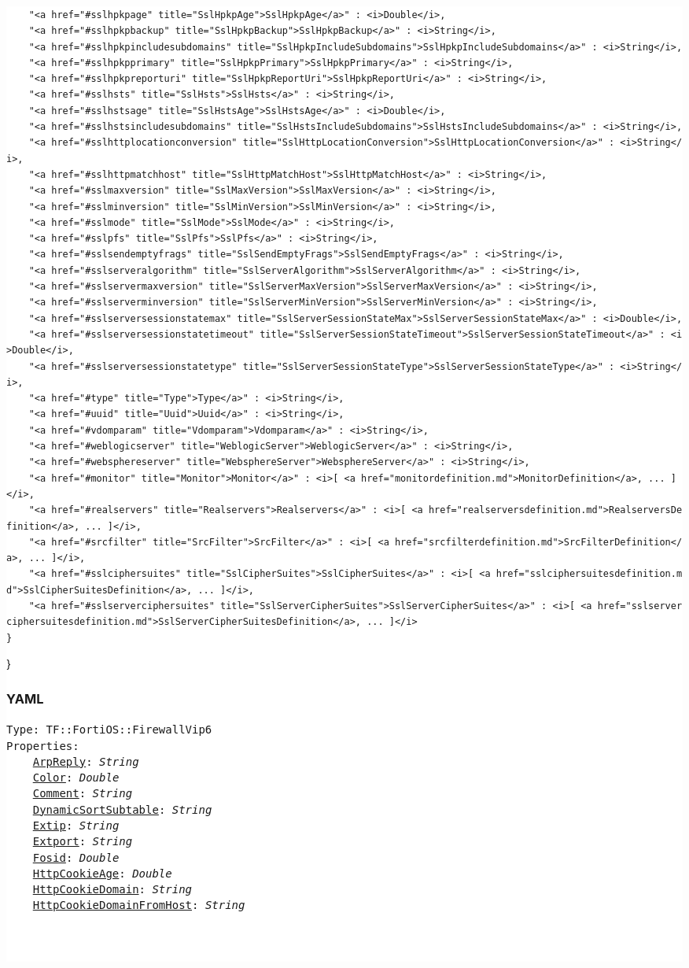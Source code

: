         "<a href="#sslhpkpage" title="SslHpkpAge">SslHpkpAge</a>" : <i>Double</i>,
        "<a href="#sslhpkpbackup" title="SslHpkpBackup">SslHpkpBackup</a>" : <i>String</i>,
        "<a href="#sslhpkpincludesubdomains" title="SslHpkpIncludeSubdomains">SslHpkpIncludeSubdomains</a>" : <i>String</i>,
        "<a href="#sslhpkpprimary" title="SslHpkpPrimary">SslHpkpPrimary</a>" : <i>String</i>,
        "<a href="#sslhpkpreporturi" title="SslHpkpReportUri">SslHpkpReportUri</a>" : <i>String</i>,
        "<a href="#sslhsts" title="SslHsts">SslHsts</a>" : <i>String</i>,
        "<a href="#sslhstsage" title="SslHstsAge">SslHstsAge</a>" : <i>Double</i>,
        "<a href="#sslhstsincludesubdomains" title="SslHstsIncludeSubdomains">SslHstsIncludeSubdomains</a>" : <i>String</i>,
        "<a href="#sslhttplocationconversion" title="SslHttpLocationConversion">SslHttpLocationConversion</a>" : <i>String</i>,
        "<a href="#sslhttpmatchhost" title="SslHttpMatchHost">SslHttpMatchHost</a>" : <i>String</i>,
        "<a href="#sslmaxversion" title="SslMaxVersion">SslMaxVersion</a>" : <i>String</i>,
        "<a href="#sslminversion" title="SslMinVersion">SslMinVersion</a>" : <i>String</i>,
        "<a href="#sslmode" title="SslMode">SslMode</a>" : <i>String</i>,
        "<a href="#sslpfs" title="SslPfs">SslPfs</a>" : <i>String</i>,
        "<a href="#sslsendemptyfrags" title="SslSendEmptyFrags">SslSendEmptyFrags</a>" : <i>String</i>,
        "<a href="#sslserveralgorithm" title="SslServerAlgorithm">SslServerAlgorithm</a>" : <i>String</i>,
        "<a href="#sslservermaxversion" title="SslServerMaxVersion">SslServerMaxVersion</a>" : <i>String</i>,
        "<a href="#sslserverminversion" title="SslServerMinVersion">SslServerMinVersion</a>" : <i>String</i>,
        "<a href="#sslserversessionstatemax" title="SslServerSessionStateMax">SslServerSessionStateMax</a>" : <i>Double</i>,
        "<a href="#sslserversessionstatetimeout" title="SslServerSessionStateTimeout">SslServerSessionStateTimeout</a>" : <i>Double</i>,
        "<a href="#sslserversessionstatetype" title="SslServerSessionStateType">SslServerSessionStateType</a>" : <i>String</i>,
        "<a href="#type" title="Type">Type</a>" : <i>String</i>,
        "<a href="#uuid" title="Uuid">Uuid</a>" : <i>String</i>,
        "<a href="#vdomparam" title="Vdomparam">Vdomparam</a>" : <i>String</i>,
        "<a href="#weblogicserver" title="WeblogicServer">WeblogicServer</a>" : <i>String</i>,
        "<a href="#websphereserver" title="WebsphereServer">WebsphereServer</a>" : <i>String</i>,
        "<a href="#monitor" title="Monitor">Monitor</a>" : <i>[ <a href="monitordefinition.md">MonitorDefinition</a>, ... ]</i>,
        "<a href="#realservers" title="Realservers">Realservers</a>" : <i>[ <a href="realserversdefinition.md">RealserversDefinition</a>, ... ]</i>,
        "<a href="#srcfilter" title="SrcFilter">SrcFilter</a>" : <i>[ <a href="srcfilterdefinition.md">SrcFilterDefinition</a>, ... ]</i>,
        "<a href="#sslciphersuites" title="SslCipherSuites">SslCipherSuites</a>" : <i>[ <a href="sslciphersuitesdefinition.md">SslCipherSuitesDefinition</a>, ... ]</i>,
        "<a href="#sslserverciphersuites" title="SslServerCipherSuites">SslServerCipherSuites</a>" : <i>[ <a href="sslserverciphersuitesdefinition.md">SslServerCipherSuitesDefinition</a>, ... ]</i>
    }
}
</pre>

### YAML

<pre>
Type: TF::FortiOS::FirewallVip6
Properties:
    <a href="#arpreply" title="ArpReply">ArpReply</a>: <i>String</i>
    <a href="#color" title="Color">Color</a>: <i>Double</i>
    <a href="#comment" title="Comment">Comment</a>: <i>String</i>
    <a href="#dynamicsortsubtable" title="DynamicSortSubtable">DynamicSortSubtable</a>: <i>String</i>
    <a href="#extip" title="Extip">Extip</a>: <i>String</i>
    <a href="#extport" title="Extport">Extport</a>: <i>String</i>
    <a href="#fosid" title="Fosid">Fosid</a>: <i>Double</i>
    <a href="#httpcookieage" title="HttpCookieAge">HttpCookieAge</a>: <i>Double</i>
    <a href="#httpcookiedomain" title="HttpCookieDomain">HttpCookieDomain</a>: <i>String</i>
    <a href="#httpcookiedomainfromhost" title="HttpCookieDomainFromHost">HttpCookieDomainFromHost</a>: <i>String</i>